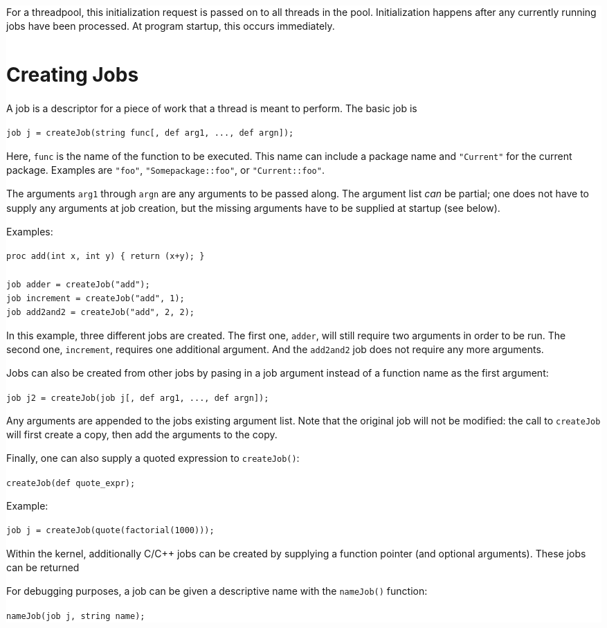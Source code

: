For a threadpool, this initialization request is passed on to all
threads in the pool. Initialization happens after any currently running
jobs have been processed. At program startup, this occurs immediately.

# Creating Jobs

A job is a descriptor for a piece of work that a thread is meant to
perform. The basic job is

    job j = createJob(string func[, def arg1, ..., def argn]);

Here, `func` is the name of the function to be executed. This name
can include a package name and `"Current"` for the current package.
Examples are `"foo"`, `"Somepackage::foo"`, or `"Current::foo"`.

The arguments `arg1` through `argn` are any arguments to be passed
along. The argument list *can* be partial; one does not have to supply
any arguments at job creation, but the missing arguments have to be
supplied at startup (see below).

Examples:

    proc add(int x, int y) { return (x+y); }

    job adder = createJob("add");
    job increment = createJob("add", 1);
    job add2and2 = createJob("add", 2, 2);

In this example, three different jobs are created. The first one,
`adder`, will still require two arguments in order to be run. The
second one, `increment`, requires one additional argument. And the
`add2and2` job does not require any more arguments.

Jobs can also be created from other jobs by pasing in a job argument
instead of a function name as the first argument:

    job j2 = createJob(job j[, def arg1, ..., def argn]);

Any arguments are appended to the jobs existing argument list. Note that
the original job will not be modified: the call to `createJob` will
first create a copy, then add the arguments to the copy.

Finally, one can also supply a quoted expression to `createJob()`:

    createJob(def quote_expr);

Example:

    job j = createJob(quote(factorial(1000)));

Within the kernel, additionally C/C++ jobs can be created by supplying
a function pointer (and optional arguments). These jobs can be returned

For debugging purposes, a job can be given a descriptive name with the
`nameJob()` function:

    nameJob(job j, string name);
